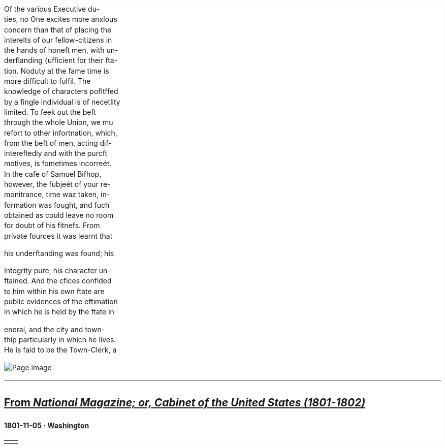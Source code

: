 Of the various Executive du-  
ties, no One excites more anxlous  
concern than that of placing the  
interelts of our fellow-citizens in  
the hands of honeft men, with un-  
derflanding {ufficient for their fta-  
tion. Noduty at the fame time is  
more difficult to fulfil. The  
knowledge of characters pofltffed  
by a fingle individual is of necetlity  
limited. To feek out the beft  
through the whole Union, we mu  
refort to other infortnation, which,  
from the beft of men, acting dif-  
intereftediy and with the purcft  
motives, is fometimes incorreét.  
In the cafe of Samuel Bifhop,  
however, the fubjeét of your re-  
monitrance, time waz taken, in-  
formation was fought, and fuch  
obtained as could leave no room  
for doubt of his fitnefs. From  
private fources it was learnt that  
  
his underftanding was found; his  
  
Integrity pure, his character un-  
ftained. And the cfices confided  
to him within his own ftate are  
public evidences of the eftimation  
in which he is held by the ftate in  
  
eneral, and the city and town-  
thip particularly in which he lives.  
He is faid to be the Town-Clerk, a
</td><td style="width: 50%; max-height: 75%; margin: auto; display: block;">
<img alt="Page image" src="https://iiif.archive.org/image/iiif/2/sim_national-magazine-or-cabinet-of-the-united-states_november-5-1801_2%2Fsim_national-magazine-or-cabinet-of-the-united-states_november-5-1801_2_jp2.zip%2Fsim_national-magazine-or-cabinet-of-the-united-states_november-5-1801_2_jp2%2Fsim_national-magazine-or-cabinet-of-the-united-states_november-5-1801_2_0030.jp2/pct:38.470588235294116,63.357094365241004,32.35294117647059,16.479972844534963/600,/0/default.jpg"/>
</td>
</tr></table>

---

## [From _National Magazine; or, Cabinet of the United States (1801-1802)_](https://archive.org/details/sim_national-magazine-or-cabinet-of-the-united-states_november-5-1801_2/page/n31/mode/1up?view=theater)

#### 1801-11-05 &middot; [Washington](http://dbpedia.org/resource/Washington%2C_D.C.)

<table style="width: 100%;"><tr><td style="width: 50%">
